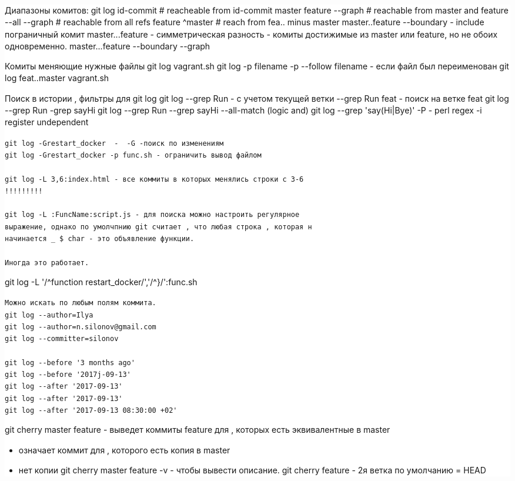   Диапазоны комитов:
    git log id-commit # reacheable from id-commit
         master feature --graph # reachable from master and feature
         --all --graph # reachable from all refs
         feature ^master # reach from fea.. minus master
         master..feature --boundary - include пограничный комит
         master...feature - симметрическая разность - комиты достижимые
           из master или feature, но не обоих одновременно.
         master...feature --boundary --graph

  Комиты меняющие нужные файлы
    git log vagrant.sh
    git log -p filename
            -p --follow filename - если файл был переименован
    git log feat..master vagrant.sh

  Поиск в истории , фильтры для git log
    git log --grep Run - с учетом текущей ветки
         --grep Run feat - поиск на ветке feat
    git log --grep Run -grep sayHi
    git log --grep Run --grep sayHi --all-match (logic and)
    git log --grep 'say(Hi|Bye)' -P   - perl regex
    -i  register undependent

    git log -Grestart_docker  -  -G -поиск по изменениям
    git log -Grestart_docker -p func.sh - ограничить вывод файлом

    git log -L 3,6:index.html - все коммиты в которых менялись строки с 3-6
    !!!!!!!!!

    git log -L :FuncName:script.js - для поиска можно настроить регулярное
    выражение, однако по умолчпнию git считает , что любая строка , которая н
    начинается _ $ char - это объявление функции.

    Иногда это работает.

   git log -L '/^function restart_docker/','/^}/':func.sh

    Можно искать по любым полям коммита.
    git log --author=Ilya
    git log --author=n.silonov@gmail.com
    git log --committer=silonov

    git log --before '3 months ago'
    git log --before '2017j-09-13'
    git log --after '2017-09-13'
    git log --after '2017-09-13'
    git log --after '2017-09-13 08:30:00 +02'

   git cherry master feature - выведет коммиты feature для , которых есть эквивалентные
   в master
   - означает коммит для , которого есть копия в master
   + нет копии
   git cherry master feature -v - чтобы вывести описание.
   git cherry feature    - 2я ветка по умолчанию = HEAD
